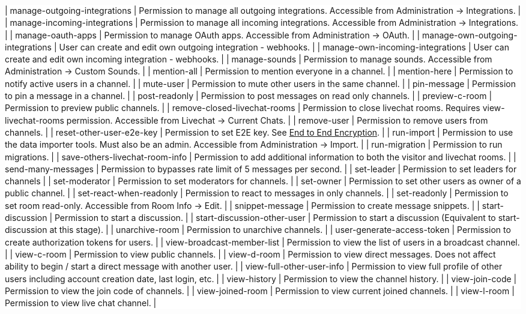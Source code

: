 | manage-outgoing-integrations | Permission to manage all outgoing integrations. Accessible from Administration -&gt; Integrations. |
| manage-incoming-integrations | Permission to manage all incoming integrations. Accessible from Administration -&gt; Integrations. |
| manage-oauth-apps | Permission to manage OAuth apps. Accessible from Administration -&gt; OAuth. |
| manage-own-outgoing-integrations | User can create and edit own outgoing integration - webhooks. |
| manage-own-incoming-integrations | User can create and edit own incoming integration - webhooks. |
| manage-sounds | Permission to manage sounds. Accessible from Administration -&gt; Custom Sounds. |
| mention-all | Permission to mention everyone in a channel. |
| mention-here | Permission to notify active users in a channel. |
| mute-user | Permission to mute other users in the same channel. |
| pin-message | Permission to pin a message in a channel. |
| post-readonly | Permission to post messages on read only channels. |
| preview-c-room | Permission to preview public channels. |
| remove-closed-livechat-rooms | Permission to close livechat rooms. Requires view-livechat-rooms permission. Accessible from Livechat -&gt; Current Chats. |
| remove-user | Permission to remove users from channels. |
| reset-other-user-e2e-key | Permission to set E2E key. See [End to End Encryption](https://rocket.chat/docs/user-guides/end-to-end-encryption/). |
| run-import | Permission to use the data importer tools. Must also be an admin. Accessible from Administration -&gt; Import. |
| run-migration | Permission to run migrations. |
| save-others-livechat-room-info | Permission to add additional information to both the visitor and livechat rooms. |
| send-many-messages | Permission to bypasses rate limit of 5 messages per second. |
| set-leader | Permission to set leaders for channels |
| set-moderator | Permission to set moderators for channels. |
| set-owner | Permission to set other users as owner of a public channel. |
| set-react-when-readonly | Permission to react to messages in only channels. |
| set-readonly | Permission to set room read-only. Accessible from Room Info -&gt; Edit. |
| snippet-message | Permission to create message snippets. |
| start-discussion | Permission to start a discussion. |
| start-discussion-other-user | Permission to start a discussion \(Equivalent to start-discussion at this stage\). |
| unarchive-room | Permission to unarchive channels. |
| user-generate-access-token | Permission to create authorization tokens for users. |
| view-broadcast-member-list | Permission to view the list of users in a broadcast channel. |
| view-c-room | Permission to view public channels. |
| view-d-room | Permission to view direct messages. Does not affect ability to begin / start a direct message with another user. |
| view-full-other-user-info | Permission to view full profile of other users including account creation date, last login, etc. |
| view-history | Permission to view the channel history. |
| view-join-code | Permission to view the join code of channels. |
| view-joined-room | Permission to view current joined channels. |
| view-l-room | Permission to view live chat channel. |